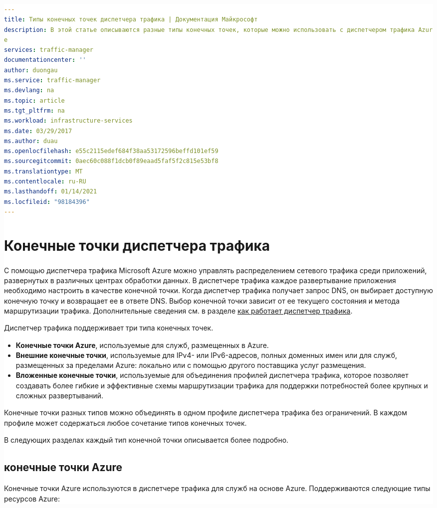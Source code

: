 ```yaml
---
title: Типы конечных точек диспетчера трафика | Документация Майкрософт
description: В этой статье описываются разные типы конечных точек, которые можно использовать с диспетчером трафика Azure
services: traffic-manager
documentationcenter: ''
author: duongau
ms.service: traffic-manager
ms.devlang: na
ms.topic: article
ms.tgt_pltfrm: na
ms.workload: infrastructure-services
ms.date: 03/29/2017
ms.author: duau
ms.openlocfilehash: e55c2115edef684f38aa53172596beffd101ef59
ms.sourcegitcommit: 0aec60c088f1dcb0f89eaad5faf5f2c815e53bf8
ms.translationtype: MT
ms.contentlocale: ru-RU
ms.lasthandoff: 01/14/2021
ms.locfileid: "98184396"
---
```

# <a name="traffic-manager-endpoints"></a>Конечные точки диспетчера трафика

С помощью диспетчера трафика Microsoft Azure можно управлять распределением сетевого трафика среди приложений, развернутых в различных центрах обработки данных. В диспетчере трафика каждое развертывание приложения необходимо настроить в качестве конечной точки. Когда диспетчер трафика получает запрос DNS, он выбирает доступную конечную точку и возвращает ее в ответе DNS. Выбор конечной точки зависит от ее текущего состояния и метода маршрутизации трафика. Дополнительные сведения см. в разделе [как работает диспетчер трафика](traffic-manager-how-it-works.md).

Диспетчер трафика поддерживает три типа конечных точек.

* **Конечные точки Azure**, используемые для служб, размещенных в Azure.
* **Внешние конечные точки**, используемые для IPv4- или IPv6-адресов, полных доменных имен или для служб, размещенных за пределами Azure: локально или с помощью другого поставщика услуг размещения.
* **Вложенные конечные точки**, используемые для объединения профилей диспетчера трафика, которое позволяет создавать более гибкие и эффективные схемы маршрутизации трафика для поддержки потребностей более крупных и сложных развертываний.

Конечные точки разных типов можно объединять в одном профиле диспетчера трафика без ограничений. В каждом профиле может содержаться любое сочетание типов конечных точек.

В следующих разделах каждый тип конечной точки описывается более подробно.

## <a name="azure-endpoints"></a>конечные точки Azure

Конечные точки Azure используются в диспетчере трафика для служб на основе Azure. Поддерживаются следующие типы ресурсов Azure:
